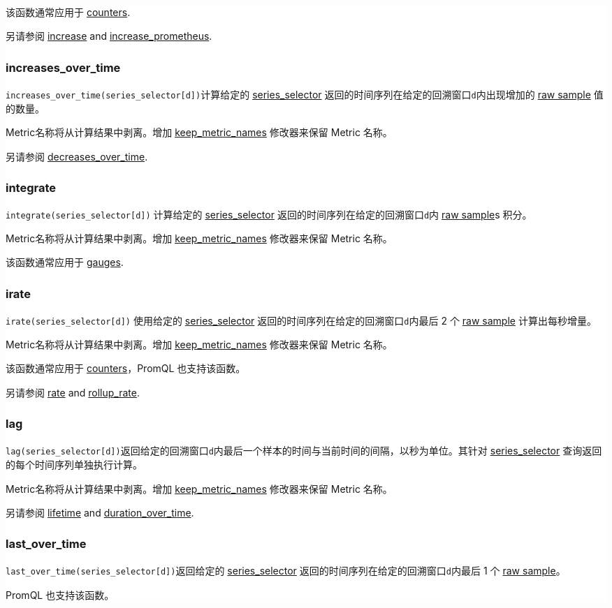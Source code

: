 该函数通常应用于  [counters](https://docs.victoriametrics.com/keyconcepts/#counter).

另请参阅 [increase](https://docs.victoriametrics.com/metricsql/#increas) and [increase_prometheus](https://docs.victoriametrics.com/metricsql/#increase_prometheus).

### increases_over_time
`increases_over_time(series_selector[d])`计算给定的 [series_selector](https://docs.victoriametrics.com/keyconcepts/#filtering) 返回的时间序列在给定的回溯窗口`d`内出现增加的 [raw sample](https://docs.victoriametrics.com/keyconcepts/#raw-samples) 值的数量。

Metric名称将从计算结果中剥离。增加 [keep_metric_names](https://docs.victoriametrics.com/metricsql/#keep_metric_names) 修改器来保留 Metric 名称。

另请参阅 [decreases_over_time](https://docs.victoriametrics.com/metricsql/#decreases_over_time).

### integrate
`integrate(series_selector[d])` 计算给定的 [series_selector](https://docs.victoriametrics.com/keyconcepts/#filtering) 返回的时间序列在给定的回溯窗口`d`内 [raw sample](https://docs.victoriametrics.com/keyconcepts/#raw-samples)s 积分。

Metric名称将从计算结果中剥离。增加 [keep_metric_names](https://docs.victoriametrics.com/metricsql/#keep_metric_names) 修改器来保留 Metric 名称。

该函数通常应用于  [gauges](https://docs.victoriametrics.com/keyconcepts/#gauge).

### irate
`irate(series_selector[d])` 使用给定的 [series_selector](https://docs.victoriametrics.com/keyconcepts/#filtering) 返回的时间序列在给定的回溯窗口`d`内最后 2 个 [raw sample](https://docs.victoriametrics.com/keyconcepts/#raw-samples) 计算出每秒增量。

Metric名称将从计算结果中剥离。增加 [keep_metric_names](https://docs.victoriametrics.com/metricsql/#keep_metric_names) 修改器来保留 Metric 名称。

该函数通常应用于 [counters](https://docs.victoriametrics.com/keyconcepts/#counter)，PromQL 也支持该函数。

另请参阅 [rate](https://docs.victoriametrics.com/metricsql/#rate) and [rollup_rate](https://docs.victoriametrics.com/metricsql/#rollup_rate).

### lag
`lag(series_selector[d])`返回给定的回溯窗口`d`内最后一个样本的时间与当前时间的间隔，以秒为单位。其针对 [series_selector](https://docs.victoriametrics.com/keyConcepts.html#filtering) 查询返回的每个时间序列单独执行计算。

Metric名称将从计算结果中剥离。增加 [keep_metric_names](https://docs.victoriametrics.com/metricsql/#keep_metric_names) 修改器来保留 Metric 名称。

另请参阅 [lifetime](https://docs.victoriametrics.com/metricsql/#lifetime) and [duration_over_time](https://docs.victoriametrics.com/metricsql/#duration_over_time).

### last_over_time
`last_over_time(series_selector[d])`返回给定的 [series_selector](https://docs.victoriametrics.com/keyconcepts/#filtering) 返回的时间序列在给定的回溯窗口`d`内最后 1 个 [raw sample](https://docs.victoriametrics.com/keyconcepts/#raw-samples)。

PromQL 也支持该函数。
